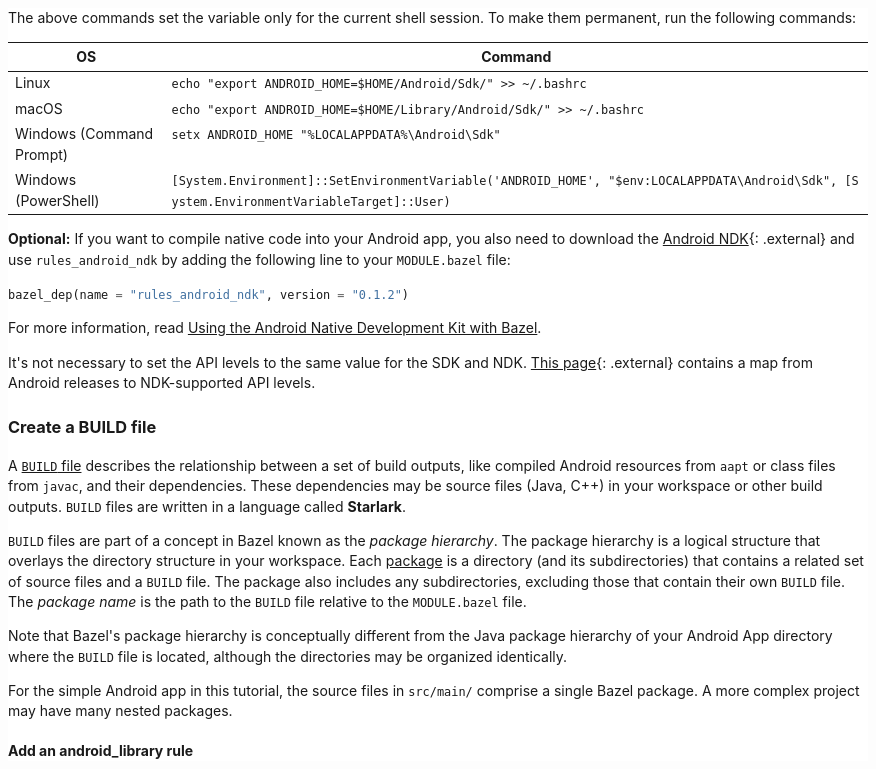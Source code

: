 The above commands set the variable only for the current shell session. To make
them permanent, run the following commands:

|          OS              |               Command                               |
| ------------------------ | --------------------------------------------------- |
| Linux                    | `echo "export ANDROID_HOME=$HOME/Android/Sdk/" >> ~/.bashrc`                                                                              |
| macOS                    | `echo "export ANDROID_HOME=$HOME/Library/Android/Sdk/" >> ~/.bashrc`                                                                              |
| Windows (Command Prompt) | `setx ANDROID_HOME "%LOCALAPPDATA%\Android\Sdk"`                                                                                          |
| Windows (PowerShell)     | `[System.Environment]::SetEnvironmentVariable('ANDROID_HOME', "$env:LOCALAPPDATA\Android\Sdk", [System.EnvironmentVariableTarget]::User)` |


**Optional:** If you want to compile native code into your Android app, you
also need to download the [Android
NDK](https://developer.android.com/ndk/downloads/index.html){: .external}
and use `rules_android_ndk` by adding the following line to your `MODULE.bazel` file:

```python
bazel_dep(name = "rules_android_ndk", version = "0.1.2")
```


For more information, read [Using the Android Native Development Kit with
Bazel](/docs/android-ndk).

It's not necessary to set the API levels to the same value for the SDK and NDK.
[This page](https://developer.android.com/ndk/guides/stable_apis.html){: .external}
contains a map from Android releases to NDK-supported API levels.

### Create a BUILD file

A [`BUILD` file](/concepts/build-files) describes the relationship
between a set of build outputs, like compiled Android resources from `aapt` or
class files from `javac`, and their dependencies. These dependencies may be
source files (Java, C++) in your workspace or other build outputs. `BUILD` files
are written in a language called **Starlark**.

`BUILD` files are part of a concept in Bazel known as the *package hierarchy*.
The package hierarchy is a logical structure that overlays the directory
structure in your workspace. Each [package](/concepts/build-ref#packages) is a
directory (and its subdirectories) that contains a related set of source files
and a `BUILD` file. The package also includes any subdirectories, excluding
those that contain their own `BUILD` file. The *package name* is the path to the
`BUILD` file relative to the `MODULE.bazel` file.

Note that Bazel's package hierarchy is conceptually different from the Java
package hierarchy of your Android App directory where the `BUILD` file is
located, although the directories may be organized identically.

For the simple Android app in this tutorial, the source files in `src/main/`
comprise a single Bazel package. A more complex project may have many nested
packages.

#### Add an android_library rule
